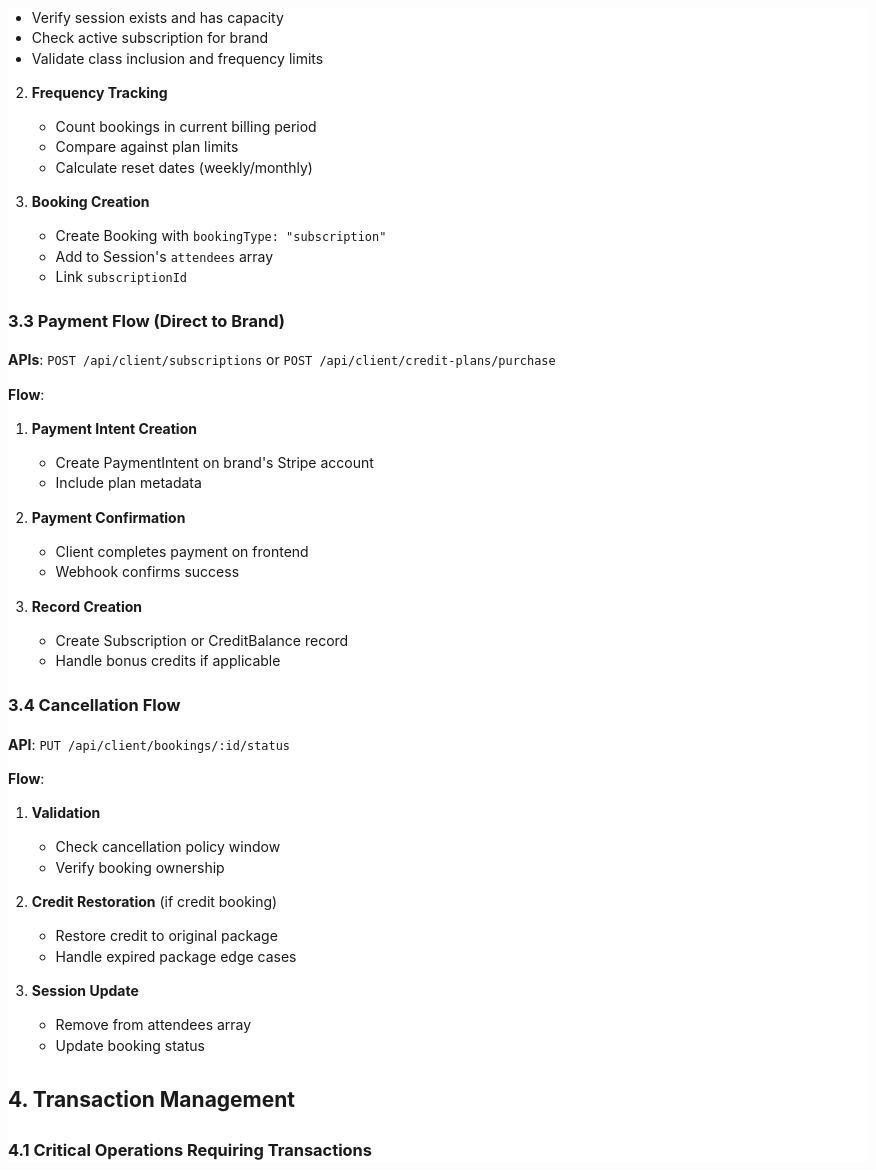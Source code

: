   - Verify session exists and has capacity
   - Check active subscription for brand
   - Validate class inclusion and frequency limits

2. **Frequency Tracking**

   - Count bookings in current billing period
   - Compare against plan limits
   - Calculate reset dates (weekly/monthly)

3. **Booking Creation**
   - Create Booking with `bookingType: "subscription"`
   - Add to Session's `attendees` array
   - Link `subscriptionId`

### 3.3 Payment Flow (Direct to Brand)

**APIs**: `POST /api/client/subscriptions` or `POST /api/client/credit-plans/purchase`

**Flow**:

1. **Payment Intent Creation**

   - Create PaymentIntent on brand's Stripe account
   - Include plan metadata

2. **Payment Confirmation**

   - Client completes payment on frontend
   - Webhook confirms success

3. **Record Creation**
   - Create Subscription or CreditBalance record
   - Handle bonus credits if applicable

### 3.4 Cancellation Flow

**API**: `PUT /api/client/bookings/:id/status`

**Flow**:

1. **Validation**

   - Check cancellation policy window
   - Verify booking ownership

2. **Credit Restoration** (if credit booking)

   - Restore credit to original package
   - Handle expired package edge cases

3. **Session Update**
   - Remove from attendees array
   - Update booking status

## 4. Transaction Management

### 4.1 Critical Operations Requiring Transactions
